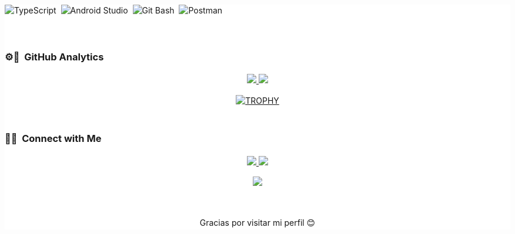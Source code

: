 ![TypeScript](https://img.shields.io/badge/-TypeScript-05122A?style=flat&logo=typescript&logoColor=3178C6)&nbsp;
![Android Studio](https://img.shields.io/badge/-Android%20Studio-05122A?style=flat&logo=android-studio&logoColor=3DDC84)&nbsp;
![Git Bash](https://img.shields.io/badge/-Git%20Bash-05122A?style=flat&logo=git&logoColor=F05032)&nbsp;
![Postman](https://img.shields.io/badge/-Postman-05122A?style=flat&logo=postman&logoColor=FF6C37)&nbsp;

<br/>

### ⚙️🚀 &nbsp;GitHub Analytics

<p align="center">
<a href="https://github.com/Rafahm03">
  <img height="180em" src="https://github-readme-stats-eight-theta.vercel.app/api?username=Rafahm03&show_icons=true&theme=algolia&include_all_commits=true&count_private=true"/>
  <img height="180em" src="https://github-readme-stats-eight-theta.vercel.app/api/top-langs/?username=Rafahm03&layout=compact&langs_count=8&theme=algolia"/>
</a>
</p>

<div align=center>
  <a href="https://github.com/ryo-ma/github-profile-trophy" title="Go to Source">
      <img align="center" width=84% src="https://github-profile-trophy.vercel.app/?username=Rafahm03&theme=radical&row=1&column=7&margin-h=15&margin-w=5&no-bg=true" alt="TROPHY" />
    </a>
</div>

<br/>

### 🤝🏻 &nbsp;Connect with Me

<p align="center">
<a href="https://www.linkedin.com/in/rafa-hernandez-melendez-b57581256">
  <img src="https://img.shields.io/badge/-Rafa%20Hernandez%20Melendez-0077B5?style=flat&logo=Linkedin&logoColor=white"/>
</a>
<a href="mailto:rafahernandezmelendez@gmail.com">
  <img src="https://img.shields.io/badge/-rafahernandezmelendez@gmail.com-D14836?style=flat&logo=Gmail&logoColor=white"/>
</a>
</p>

<div align="center">
  
[![](https://visitcount.itsvg.in/api?id=Rafahm03&icon=3&color=6)](https://visitcount.itsvg.in)
  
</div>
<br/>
<p align="center">Gracias por visitar mi perfil 😊</p>


